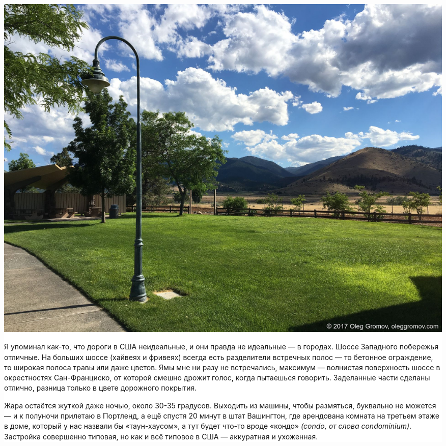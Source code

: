 ![Загляденье же, нет?](images/IMG_2953.jpg)

Я упоминал как-то, что дороги в США неидеальные, и они правда не идеальные — в городах. Шоссе Западного побережья отличные. На больших шоссе (хайвеях и фривеях) всегда есть разделители встречных полос — то бетонное ограждение, то широкая полоса травы или даже цветов. Ямы мне ни разу не встречались, максимум — волнистая поверхность шоссе в окрестностях Сан-Франциско, от которой смешно дрожит голос, когда пытаешься говорить. Заделанные части сделаны отлично, разница только в цвете дорожного покрытия.

Жара остаётся жуткой даже ночью, около 30-35 градусов. Выходить из машины, чтобы размяться, буквально не можется — и к полуночи прилетаю в Портленд, а ещё спустя 20 минут в штат Вашингтон, где арендована комната на третьем этаже в доме, который у нас назвали бы «таун-хаусом», а тут будет что-то вроде «кондо» *(condo, от слова condominium)*. Застройка совершенно типовая, но как и всё типовое в США — аккуратная и ухоженная.
